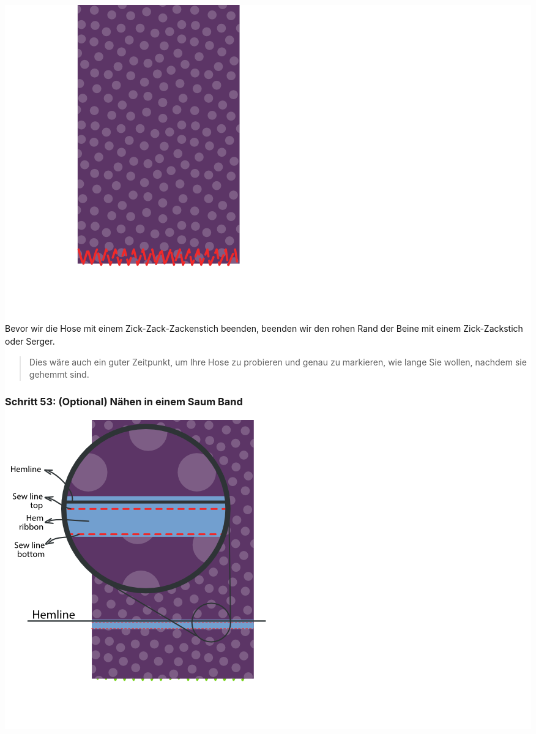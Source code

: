 ![Beende den Beinrand](step52.png)

Bevor wir die Hose mit einem Zick-Zack-Zackenstich beenden, beenden wir den rohen Rand der Beine mit einem Zick-Zackstich oder Serger.

> Dies wäre auch ein guter Zeitpunkt, um Ihre Hose zu probieren und genau zu markieren, wie lange Sie wollen, nachdem sie gehemmt sind.

### Schritt 53: (Optional) Nähen in einem Saum Band

![Optional in einem Saum nähen](step53.png)
